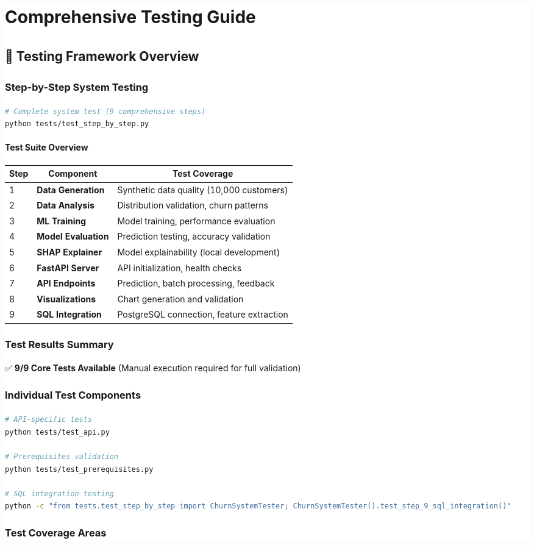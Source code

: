# Comprehensive Testing Guide

## 🧪 Testing Framework Overview

### Step-by-Step System Testing

```bash
# Complete system test (9 comprehensive steps)
python tests/test_step_by_step.py
```

#### Test Suite Overview

| Step | Component | Test Coverage |
|------|-----------|---------------|
| 1 | **Data Generation** | Synthetic data quality (10,000 customers) |
| 2 | **Data Analysis** | Distribution validation, churn patterns |
| 3 | **ML Training** | Model training, performance evaluation |
| 4 | **Model Evaluation** | Prediction testing, accuracy validation |
| 5 | **SHAP Explainer** | Model explainability (local development) |
| 6 | **FastAPI Server** | API initialization, health checks |
| 7 | **API Endpoints** | Prediction, batch processing, feedback |
| 8 | **Visualizations** | Chart generation and validation |
| 9 | **SQL Integration** | PostgreSQL connection, feature extraction |

### Test Results Summary

✅ **9/9 Core Tests Available** (Manual execution required for full validation)

### Individual Test Components

```bash
# API-specific tests
python tests/test_api.py

# Prerequisites validation
python tests/test_prerequisites.py

# SQL integration testing
python -c "from tests.test_step_by_step import ChurnSystemTester; ChurnSystemTester().test_step_9_sql_integration()"
```

### Test Coverage Areas
